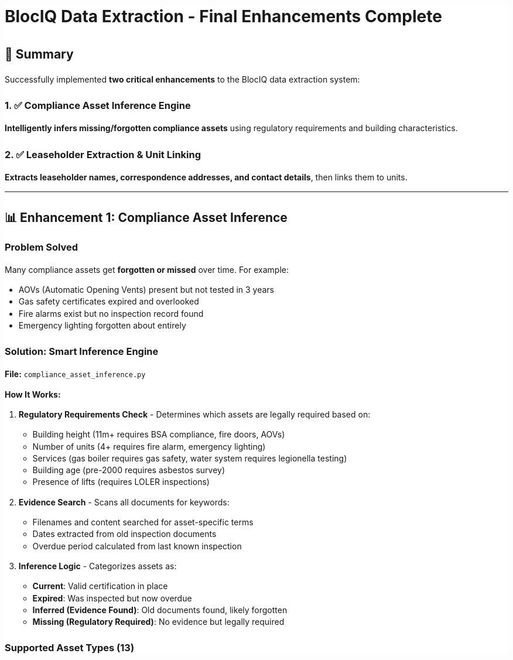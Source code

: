 # BlocIQ Data Extraction - Final Enhancements Complete

## 🎯 Summary

Successfully implemented **two critical enhancements** to the BlocIQ data extraction system:

### 1. ✅ Compliance Asset Inference Engine
**Intelligently infers missing/forgotten compliance assets** using regulatory requirements and building characteristics.

### 2. ✅ Leaseholder Extraction & Unit Linking
**Extracts leaseholder names, correspondence addresses, and contact details**, then links them to units.

---

## 📊 Enhancement 1: Compliance Asset Inference

### Problem Solved
Many compliance assets get **forgotten or missed** over time. For example:
- AOVs (Automatic Opening Vents) present but not tested in 3 years
- Gas safety certificates expired and overlooked
- Fire alarms exist but no inspection record found
- Emergency lighting forgotten about entirely

### Solution: Smart Inference Engine

**File:** `compliance_asset_inference.py`

**How It Works:**

1. **Regulatory Requirements Check** - Determines which assets are legally required based on:
   - Building height (11m+ requires BSA compliance, fire doors, AOVs)
   - Number of units (4+ requires fire alarm, emergency lighting)
   - Services (gas boiler requires gas safety, water system requires legionella testing)
   - Building age (pre-2000 requires asbestos survey)
   - Presence of lifts (requires LOLER inspections)

2. **Evidence Search** - Scans all documents for keywords:
   - Filenames and content searched for asset-specific terms
   - Dates extracted from old inspection documents
   - Overdue period calculated from last known inspection

3. **Inference Logic** - Categorizes assets as:
   - **Current**: Valid certification in place
   - **Expired**: Was inspected but now overdue
   - **Inferred (Evidence Found)**: Old documents found, likely forgotten
   - **Missing (Regulatory Required)**: No evidence but legally required

### Supported Asset Types (13)
